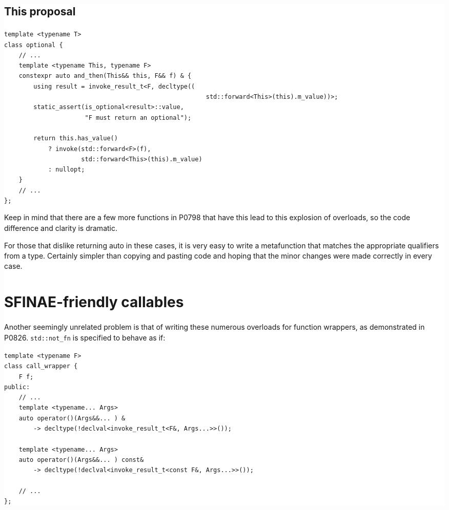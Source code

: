 ## This proposal

```
template <typename T>
class optional {
    // ...
    template <typename This, typename F>
    constexpr auto and_then(This&& this, F&& f) & {
        using result = invoke_result_t<F, decltype((
                                                       std::forward<This>(this).m_value))>;
        static_assert(is_optional<result>::value,
                      "F must return an optional");

        return this.has_value()
            ? invoke(std::forward<F>(f),
                     std::forward<This>(this).m_value)
            : nullopt;
    }
    // ...
};
```

Keep in mind that there are a few more functions in P0798 that have this lead to this explosion of overloads, so the code difference and clarity is dramatic.

For those that dislike returning auto in these cases, it is very easy to write a metafunction that matches the appropriate qualifiers from a type. Certainly simpler than copying and pasting code and hoping that the minor changes were made correctly in every case.

# SFINAE-friendly callables

Another seemingly unrelated problem is that of writing these numerous overloads for function wrappers, as demonstrated in P0826. `std::not_fn` is specified to behave as if:

```
template <typename F>
class call_wrapper {
    F f;
public:
    // ...
    template <typename... Args>
    auto operator()(Args&&... ) &
        -> decltype(!declval<invoke_result_t<F&, Args...>>());

    template <typename... Args>
    auto operator()(Args&&... ) const&
        -> decltype(!declval<invoke_result_t<const F&, Args...>>());

    // ...
};
```
